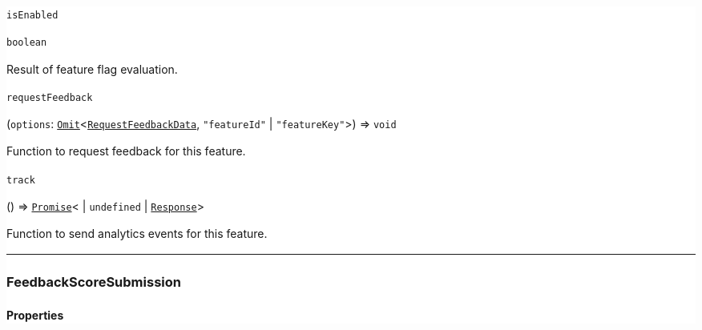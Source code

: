 <a id="isenabled"></a> `isEnabled`

</td>
<td>

`boolean`

</td>
<td>

Result of feature flag evaluation.

</td>
</tr>
<tr>
<td>

<a id="requestfeedback-1"></a> `requestFeedback`

</td>
<td>

(`options`: [`Omit`](https://www.typescriptlang.org/docs/handbook/utility-types.html#omittype-keys)\<[`RequestFeedbackData`](globals.md#requestfeedbackdata), `"featureId"` \| `"featureKey"`\>) => `void`

</td>
<td>

Function to request feedback for this feature.

</td>
</tr>
<tr>
<td>

<a id="track-1"></a> `track`

</td>
<td>

() => [`Promise`](https://developer.mozilla.org/docs/Web/JavaScript/Reference/Global_Objects/Promise)\< \| `undefined` \| [`Response`](https://developer.mozilla.org/docs/Web/API/Response)\>

</td>
<td>

Function to send analytics events for this feature.

</td>
</tr>
</tbody>
</table>

***

### FeedbackScoreSubmission

#### Properties
